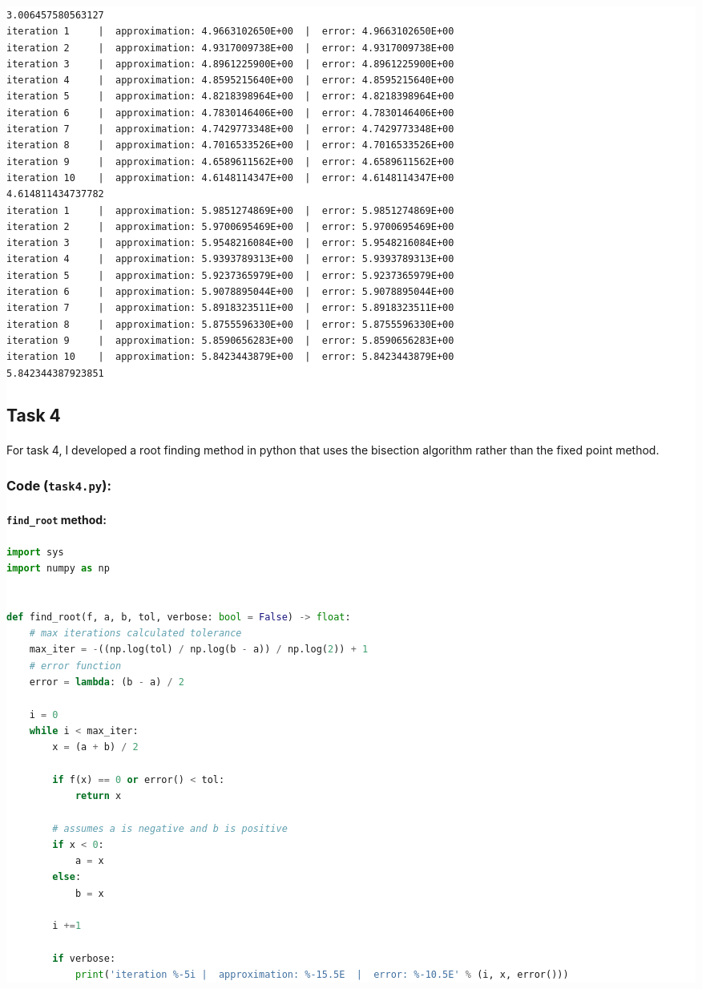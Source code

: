 ```shell
3.006457580563127
iteration 1     |  approximation: 4.9663102650E+00  |  error: 4.9663102650E+00
iteration 2     |  approximation: 4.9317009738E+00  |  error: 4.9317009738E+00
iteration 3     |  approximation: 4.8961225900E+00  |  error: 4.8961225900E+00
iteration 4     |  approximation: 4.8595215640E+00  |  error: 4.8595215640E+00
iteration 5     |  approximation: 4.8218398964E+00  |  error: 4.8218398964E+00
iteration 6     |  approximation: 4.7830146406E+00  |  error: 4.7830146406E+00
iteration 7     |  approximation: 4.7429773348E+00  |  error: 4.7429773348E+00
iteration 8     |  approximation: 4.7016533526E+00  |  error: 4.7016533526E+00
iteration 9     |  approximation: 4.6589611562E+00  |  error: 4.6589611562E+00
iteration 10    |  approximation: 4.6148114347E+00  |  error: 4.6148114347E+00
4.614811434737782
iteration 1     |  approximation: 5.9851274869E+00  |  error: 5.9851274869E+00
iteration 2     |  approximation: 5.9700695469E+00  |  error: 5.9700695469E+00
iteration 3     |  approximation: 5.9548216084E+00  |  error: 5.9548216084E+00
iteration 4     |  approximation: 5.9393789313E+00  |  error: 5.9393789313E+00
iteration 5     |  approximation: 5.9237365979E+00  |  error: 5.9237365979E+00
iteration 6     |  approximation: 5.9078895044E+00  |  error: 5.9078895044E+00
iteration 7     |  approximation: 5.8918323511E+00  |  error: 5.8918323511E+00
iteration 8     |  approximation: 5.8755596330E+00  |  error: 5.8755596330E+00
iteration 9     |  approximation: 5.8590656283E+00  |  error: 5.8590656283E+00
iteration 10    |  approximation: 5.8423443879E+00  |  error: 5.8423443879E+00
5.842344387923851

```


## Task 4
For task 4, I developed a root finding method in python that uses the bisection algorithm rather than the fixed point method.

### Code (`task4.py`):

#### `find_root` method:

```py
import sys
import numpy as np


def find_root(f, a, b, tol, verbose: bool = False) -> float:
    # max iterations calculated tolerance
    max_iter = -((np.log(tol) / np.log(b - a)) / np.log(2)) + 1
    # error function
    error = lambda: (b - a) / 2
    
    i = 0
    while i < max_iter:
        x = (a + b) / 2

        if f(x) == 0 or error() < tol:
            return x

        # assumes a is negative and b is positive
        if x < 0:
            a = x
        else:
            b = x

        i +=1

        if verbose:
            print('iteration %-5i |  approximation: %-15.5E  |  error: %-10.5E' % (i, x, error()))
```